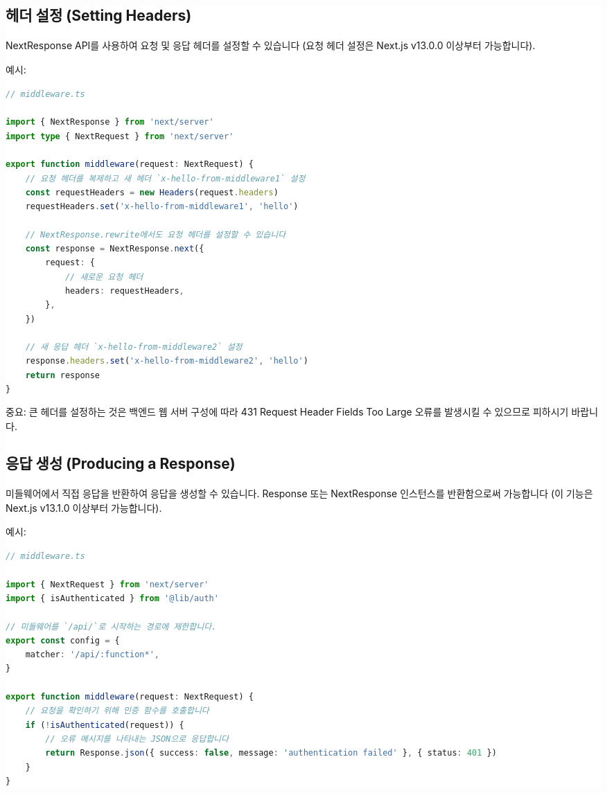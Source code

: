 ## 헤더 설정 (Setting Headers)

NextResponse API를 사용하여 요청 및 응답 헤더를 설정할 수 있습니다 (요청 헤더 설정은 Next.js v13.0.0 이상부터 가능합니다).

예시:

```typescript
// middleware.ts

import { NextResponse } from 'next/server'
import type { NextRequest } from 'next/server'

export function middleware(request: NextRequest) {
    // 요청 헤더를 복제하고 새 헤더 `x-hello-from-middleware1` 설정
    const requestHeaders = new Headers(request.headers)
    requestHeaders.set('x-hello-from-middleware1', 'hello')

    // NextResponse.rewrite에서도 요청 헤더를 설정할 수 있습니다
    const response = NextResponse.next({
        request: {
            // 새로운 요청 헤더
            headers: requestHeaders,
        },
    })

    // 새 응답 헤더 `x-hello-from-middleware2` 설정
    response.headers.set('x-hello-from-middleware2', 'hello')
    return response
}
```

중요: 큰 헤더를 설정하는 것은 백엔드 웹 서버 구성에 따라 431 Request Header Fields Too Large 오류를 발생시킬 수 있으므로 피하시기 바랍니다.

## 응답 생성 (Producing a Response)

미들웨어에서 직접 응답을 반환하여 응답을 생성할 수 있습니다. Response 또는 NextResponse 인스턴스를 반환함으로써 가능합니다 (이 기능은 Next.js v13.1.0 이상부터 가능합니다).

예시:

```typescript
// middleware.ts

import { NextRequest } from 'next/server'
import { isAuthenticated } from '@lib/auth'

// 미들웨어를 `/api/`로 시작하는 경로에 제한합니다.
export const config = {
    matcher: '/api/:function*',
}

export function middleware(request: NextRequest) {
    // 요청을 확인하기 위해 인증 함수를 호출합니다
    if (!isAuthenticated(request)) {
        // 오류 메시지를 나타내는 JSON으로 응답합니다
        return Response.json({ success: false, message: 'authentication failed' }, { status: 401 })
    }
}
```
